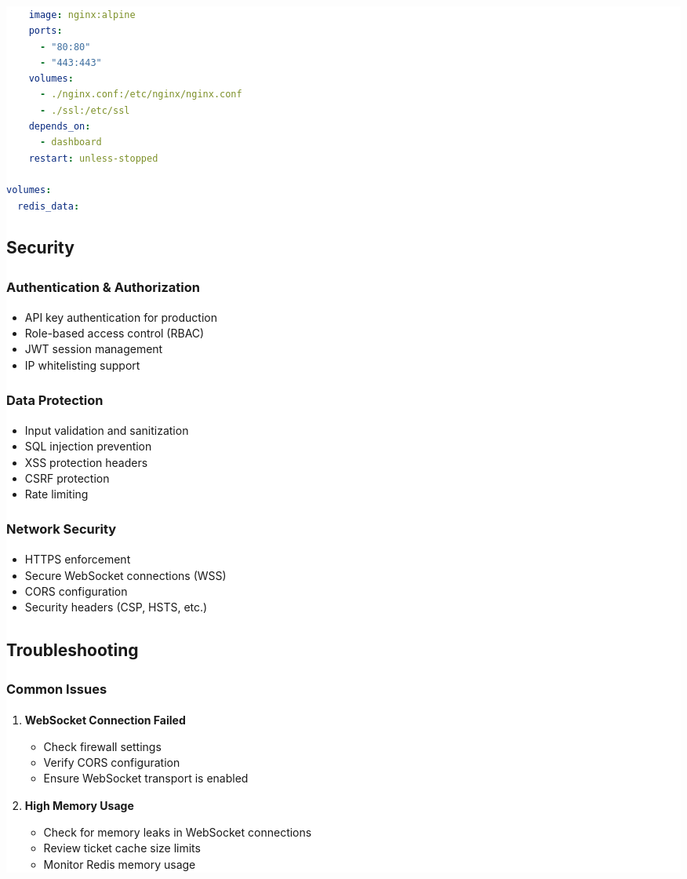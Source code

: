 ```yaml
    image: nginx:alpine
    ports:
      - "80:80"
      - "443:443"
    volumes:
      - ./nginx.conf:/etc/nginx/nginx.conf
      - ./ssl:/etc/ssl
    depends_on:
      - dashboard
    restart: unless-stopped

volumes:
  redis_data:
```

## Security

### Authentication & Authorization
- API key authentication for production
- Role-based access control (RBAC)
- JWT session management
- IP whitelisting support

### Data Protection
- Input validation and sanitization
- SQL injection prevention
- XSS protection headers
- CSRF protection
- Rate limiting

### Network Security
- HTTPS enforcement
- Secure WebSocket connections (WSS)
- CORS configuration
- Security headers (CSP, HSTS, etc.)

## Troubleshooting

### Common Issues

1. **WebSocket Connection Failed**
   - Check firewall settings
   - Verify CORS configuration
   - Ensure WebSocket transport is enabled

2. **High Memory Usage**
   - Check for memory leaks in WebSocket connections
   - Review ticket cache size limits
   - Monitor Redis memory usage
